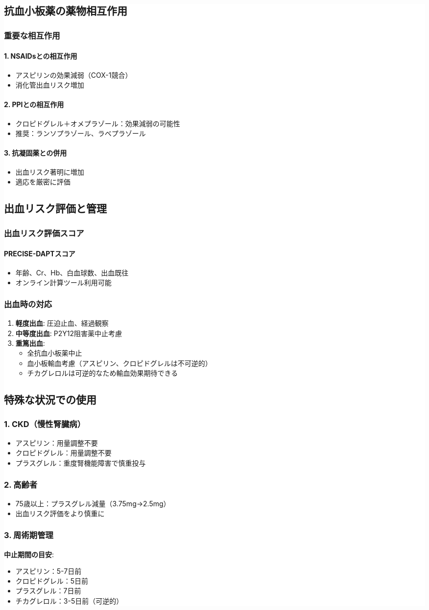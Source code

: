 ## 抗血小板薬の薬物相互作用

### 重要な相互作用

#### 1. NSAIDsとの相互作用
- アスピリンの効果減弱（COX-1競合）
- 消化管出血リスク増加

#### 2. PPIとの相互作用
- クロピドグレル＋オメプラゾール：効果減弱の可能性
- 推奨：ランソプラゾール、ラベプラゾール

#### 3. 抗凝固薬との併用
- 出血リスク著明に増加
- 適応を厳密に評価

## 出血リスク評価と管理

### 出血リスク評価スコア

#### PRECISE-DAPTスコア
- 年齢、Cr、Hb、白血球数、出血既往
- オンライン計算ツール利用可能

### 出血時の対応
1. **軽度出血**: 圧迫止血、経過観察
2. **中等度出血**: P2Y12阻害薬中止考慮
3. **重篤出血**: 
   - 全抗血小板薬中止
   - 血小板輸血考慮（アスピリン、クロピドグレルは不可逆的）
   - チカグレロルは可逆的なため輸血効果期待できる

## 特殊な状況での使用

### 1. CKD（慢性腎臓病）
- アスピリン：用量調整不要
- クロピドグレル：用量調整不要
- プラスグレル：重度腎機能障害で慎重投与

### 2. 高齢者
- 75歳以上：プラスグレル減量（3.75mg→2.5mg）
- 出血リスク評価をより慎重に

### 3. 周術期管理
**中止期間の目安**:
- アスピリン：5-7日前
- クロピドグレル：5日前
- プラスグレル：7日前
- チカグレロル：3-5日前（可逆的）
